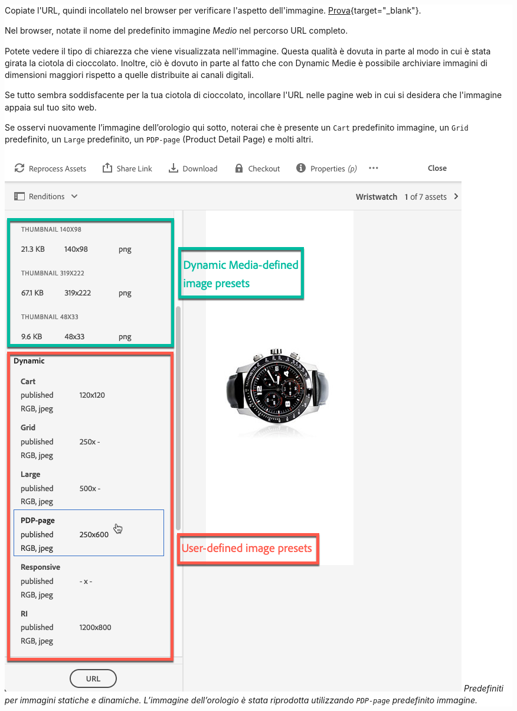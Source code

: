 Copiate l&#39;URL, quindi incollatelo nel browser per verificare l&#39;aspetto dell&#39;immagine. [Prova](http://s7d1.scene7.com/is/image/jpearldemo/AdobeStock_74043302?$Medium$){target="_blank"}.

Nel browser, notate il nome del predefinito immagine _Medio_ nel percorso URL completo.

Potete vedere il tipo di chiarezza che viene visualizzata nell&#39;immagine. Questa qualità è dovuta in parte al modo in cui è stata girata la ciotola di cioccolato. Inoltre, ciò è dovuto in parte al fatto che con Dynamic Medie è possibile archiviare immagini di dimensioni maggiori rispetto a quelle distribuite ai canali digitali.

Se tutto sembra soddisfacente per la tua ciotola di cioccolato, incollare l&#39;URL nelle pagine web in cui si desidera che l&#39;immagine appaia sul tuo sito web.

Se osservi nuovamente l’immagine dell’orologio qui sotto, noterai che è presente un `Cart` predefinito immagine, un `Grid` predefinito, un `Large` predefinito, un `PDP-page` (Product Detail Page) e molti altri.

![Predefiniti per immagini statiche e dinamiche](/help/assets/dynamic-media/assets/dm-image-presets.png)
_Predefiniti per immagini statiche e dinamiche. L’immagine dell’orologio è stata riprodotta utilizzando `PDP-page` predefinito immagine._
